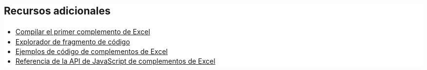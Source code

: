 ## <a name="additional-resources"></a>Recursos adicionales

* [Compilar el primer complemento de Excel](build-your-first-excel-add-in.md)
* [Explorador de fragmento de código](https://github.com/OfficeDev/office-js-snippet-explorer)
* [Ejemplos de código de complementos de Excel](http://dev.office.com/code-samples#?filters=excel,office%20add-ins)
* [Referencia de la API de JavaScript de complementos de Excel](excel-add-ins-javascript-api-reference.md)
